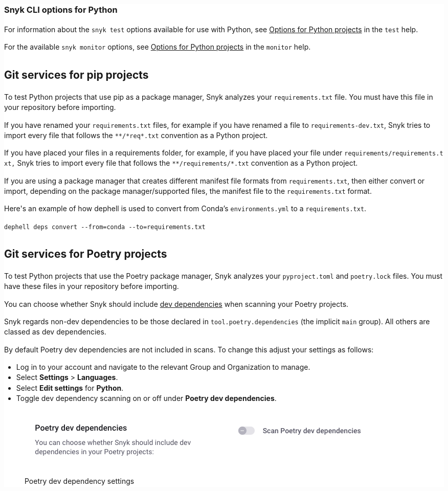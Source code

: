 ### Snyk CLI options for Python

For information about the `snyk test` options available for use with Python, see [Options for Python projects](https://docs.snyk.io/snyk-cli/commands/test#options-for-python-projects) in the `test` help.&#x20;

For the available `snyk monitor` options, see [Options for Python projects](https://docs.snyk.io/snyk-cli/commands/monitor#options-for-python-projects) in the `monitor` help.

## Git services for pip projects

To test Python projects that use pip as a package manager, Snyk analyzes your `requirements.txt` file. You must have this file in your repository before importing.

If you have renamed your `requirements.txt` files, for example if you have renamed a file to `requirements-dev.txt`, Snyk tries to import every file that follows the `**/*req*.txt` convention as a Python project.

If you have placed your files in a requirements folder, for example, if you have placed your file under `requirements/requirements.txt,` Snyk tries to import every file that follows the `**/requirements/*.txt` convention as a Python project.

If you are using a package manager that creates different manifest file formats from `requirements.txt`, then either convert or import, depending on the package manager/supported files, the manifest file to the `requirements.txt` format.

Here's an example of how dephell is used to convert from Conda’s `environments.yml` to a `requirements.txt`.

```
dephell deps convert --from=conda --to=requirements.txt
```

## Git services for Poetry projects

To test Python projects that use the Poetry package manager, Snyk analyzes your `pyproject.toml` and `poetry.lock` files. You must have these files in your repository before importing.

You can choose whether Snyk should include [dev dependencies](https://python-poetry.org/docs/managing-dependencies/) when scanning your Poetry projects.

Snyk regards non-dev dependencies to be those declared in `tool.poetry.dependencies` (the implicit `main` group). All others are classed as dev dependencies.

By default Poetry dev dependencies are not included in scans. To change this adjust your settings as follows:

* Log in to your account and navigate to the relevant Group and Organization to manage.
* Select **Settings** > **Languages**.
* Select **Edit settings** for **Python**.
* Toggle dev dependency scanning on or off under **Poetry dev dependencies**.

<figure><img src="../../../.gitbook/assets/Screenshot 2023-04-03 at 16.00.22.png" alt=""><figcaption><p>Poetry dev dependency settings</p></figcaption></figure>
